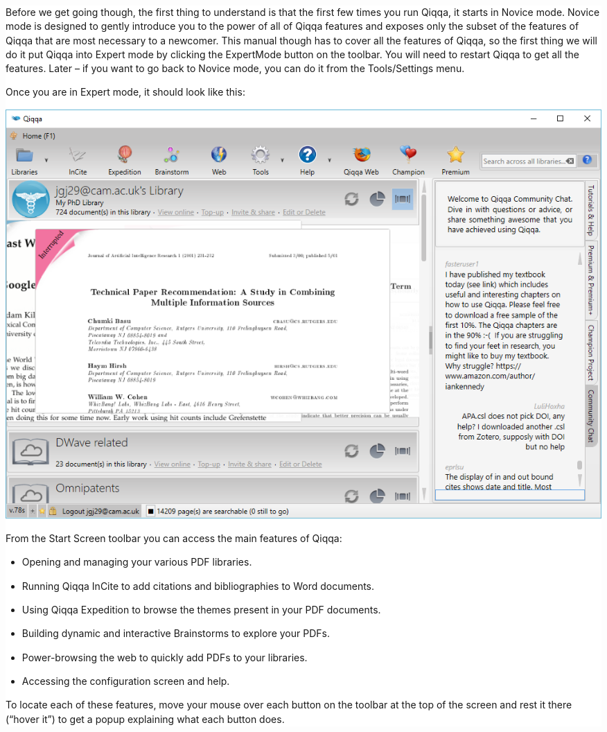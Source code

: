 <p>Before we get going though, the first thing to understand is that the first few times you run Qiqqa, it starts in Novice mode. Novice mode is designed to gently introduce you to the power of all of Qiqqa features and exposes only the subset of the features of Qiqqa that are most necessary to a newcomer. This manual though has to cover all the features of Qiqqa, so the first thing we will do it put Qiqqa into Expert mode by clicking the ExpertMode button on the toolbar. You will need to restart Qiqqa to get all the features. Later – if you want to go back to Novice mode, you can do it from the Tools/Settings menu.</p>
<p>Once you are in Expert mode, it should look like this:</p>
<p><img src="./assets/image004.png" alt="Qiqqa"></p>
<p>From the Start Screen toolbar you can access the main features of Qiqqa:</p>
<ul>
<li>
<p>Opening and managing your various PDF libraries.</p>
</li>
<li>
<p>Running Qiqqa InCite to add citations and bibliographies to Word documents.</p>
</li>
<li>
<p>Using Qiqqa Expedition to browse the themes present in your PDF documents.</p>
</li>
<li>
<p>Building dynamic and interactive Brainstorms to explore your PDFs.</p>
</li>
<li>
<p>Power-browsing the web to quickly add PDFs to your libraries.</p>
</li>
<li>
<p>Accessing the configuration screen and help.</p>
</li>
</ul>
<p>To locate each of these features, move your mouse over each button on the toolbar at the top of the screen and rest it there (“hover it”) to get a popup explaining what each button does.</p>